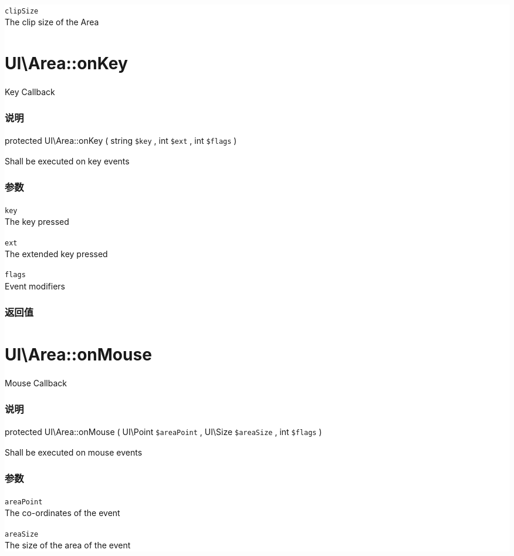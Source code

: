 `clipSize`  
The clip size of the Area

UI\\Area::onKey
===============

Key Callback

### 说明

<span class="modifier">protected</span> <span
class="methodname">UI\\Area::onKey</span> ( <span
class="methodparam"><span class="type">string</span> `$key`</span> ,
<span class="methodparam"><span class="type">int</span> `$ext`</span> ,
<span class="methodparam"><span class="type">int</span> `$flags`</span>
)

Shall be executed on key events

### 参数

`key`  
The key pressed

`ext`  
The extended key pressed

`flags`  
Event modifiers

### 返回值

UI\\Area::onMouse
=================

Mouse Callback

### 说明

<span class="modifier">protected</span> <span
class="methodname">UI\\Area::onMouse</span> ( <span
class="methodparam"><span class="type">UI\\Point</span>
`$areaPoint`</span> , <span class="methodparam"><span
class="type">UI\\Size</span> `$areaSize`</span> , <span
class="methodparam"><span class="type">int</span> `$flags`</span> )

Shall be executed on mouse events

### 参数

`areaPoint`  
The co-ordinates of the event

`areaSize`  
The size of the area of the event
